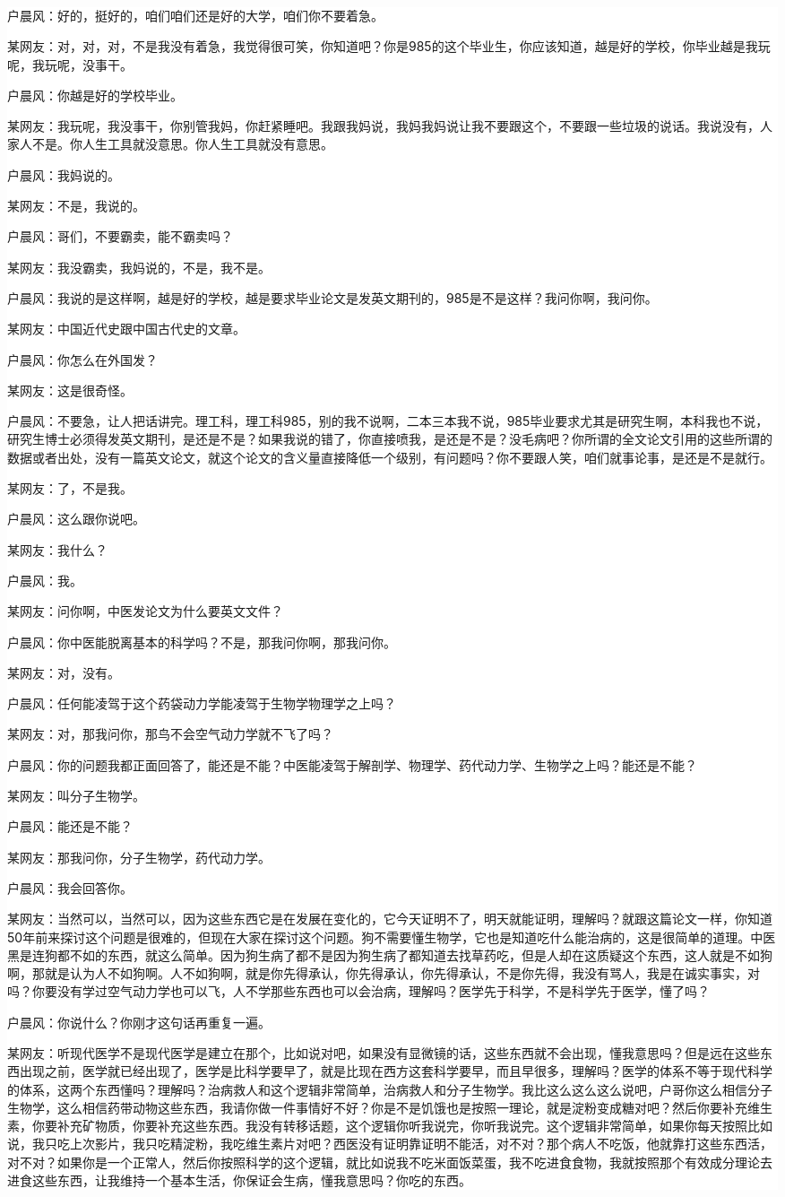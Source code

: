 户晨风：好的，挺好的，咱们咱们还是好的大学，咱们你不要着急。

某网友：对，对，对，不是我没有着急，我觉得很可笑，你知道吧？你是985的这个毕业生，你应该知道，越是好的学校，你毕业越是我玩呢，我玩呢，没事干。

户晨风：你越是好的学校毕业。

某网友：我玩呢，我没事干，你别管我妈，你赶紧睡吧。我跟我妈说，我妈我妈说让我不要跟这个，不要跟一些垃圾的说话。我说没有，人家人不是。你人生工具就没意思。你人生工具就没有意思。

户晨风：我妈说的。

某网友：不是，我说的。

户晨风：哥们，不要霸卖，能不霸卖吗？

某网友：我没霸卖，我妈说的，不是，我不是。

户晨风：我说的是这样啊，越是好的学校，越是要求毕业论文是发英文期刊的，985是不是这样？我问你啊，我问你。

某网友：中国近代史跟中国古代史的文章。

户晨风：你怎么在外国发？

某网友：这是很奇怪。

户晨风：不要急，让人把话讲完。理工科，理工科985，别的我不说啊，二本三本我不说，985毕业要求尤其是研究生啊，本科我也不说，研究生博士必须得发英文期刊，是还是不是？如果我说的错了，你直接喷我，是还是不是？没毛病吧？你所谓的全文论文引用的这些所谓的数据或者出处，没有一篇英文论文，就这个论文的含义量直接降低一个级别，有问题吗？你不要跟人笑，咱们就事论事，是还是不是就行。

某网友：了，不是我。

户晨风：这么跟你说吧。

某网友：我什么？

户晨风：我。

某网友：问你啊，中医发论文为什么要英文文件？

户晨风：你中医能脱离基本的科学吗？不是，那我问你啊，那我问你。

某网友：对，没有。

户晨风：任何能凌驾于这个药袋动力学能凌驾于生物学物理学之上吗？

某网友：对，那我问你，那鸟不会空气动力学就不飞了吗？

户晨风：你的问题我都正面回答了，能还是不能？中医能凌驾于解剖学、物理学、药代动力学、生物学之上吗？能还是不能？

某网友：叫分子生物学。

户晨风：能还是不能？

某网友：那我问你，分子生物学，药代动力学。

户晨风：我会回答你。

某网友：当然可以，当然可以，因为这些东西它是在发展在变化的，它今天证明不了，明天就能证明，理解吗？就跟这篇论文一样，你知道50年前来探讨这个问题是很难的，但现在大家在探讨这个问题。狗不需要懂生物学，它也是知道吃什么能治病的，这是很简单的道理。中医黑是连狗都不如的东西，就这么简单。因为狗生病了都不是因为狗生病了都知道去找草药吃，但是人却在这质疑这个东西，这人就是不如狗啊，那就是认为人不如狗啊。人不如狗啊，就是你先得承认，你先得承认，你先得承认，不是你先得，我没有骂人，我是在诚实事实，对吗？你要没有学过空气动力学也可以飞，人不学那些东西也可以会治病，理解吗？医学先于科学，不是科学先于医学，懂了吗？

户晨风：你说什么？你刚才这句话再重复一遍。

某网友：听现代医学不是现代医学是建立在那个，比如说对吧，如果没有显微镜的话，这些东西就不会出现，懂我意思吗？但是远在这些东西出现之前，医学就已经出现了，医学是比科学要早了，就是比现在西方这套科学要早，而且早很多，理解吗？医学的体系不等于现代科学的体系，这两个东西懂吗？理解吗？治病救人和这个逻辑非常简单，治病救人和分子生物学。我比这么这么这么说吧，户哥你这么相信分子生物学，这么相信药带动物这些东西，我请你做一件事情好不好？你是不是饥饿也是按照一理论，就是淀粉变成糖对吧？然后你要补充维生素，你要补充矿物质，你要补充这些东西。我没有转移话题，这个逻辑你听我说完，你听我说完。这个逻辑非常简单，如果你每天按照比如说，我只吃上次影片，我只吃精淀粉，我吃维生素片对吧？西医没有证明靠证明不能活，对不对？那个病人不吃饭，他就靠打这些东西活，对不对？如果你是一个正常人，然后你按照科学的这个逻辑，就比如说我不吃米面饭菜蛋，我不吃进食食物，我就按照那个有效成分理论去进食这些东西，让我维持一个基本生活，你保证会生病，懂我意思吗？你吃的东西。
